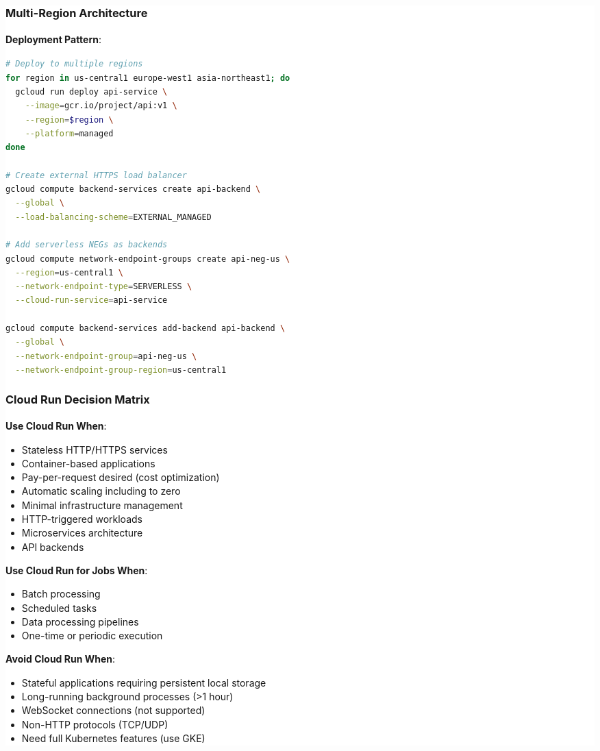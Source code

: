 ### Multi-Region Architecture

**Deployment Pattern**:
```bash
# Deploy to multiple regions
for region in us-central1 europe-west1 asia-northeast1; do
  gcloud run deploy api-service \
    --image=gcr.io/project/api:v1 \
    --region=$region \
    --platform=managed
done

# Create external HTTPS load balancer
gcloud compute backend-services create api-backend \
  --global \
  --load-balancing-scheme=EXTERNAL_MANAGED

# Add serverless NEGs as backends
gcloud compute network-endpoint-groups create api-neg-us \
  --region=us-central1 \
  --network-endpoint-type=SERVERLESS \
  --cloud-run-service=api-service

gcloud compute backend-services add-backend api-backend \
  --global \
  --network-endpoint-group=api-neg-us \
  --network-endpoint-group-region=us-central1
```

### Cloud Run Decision Matrix

**Use Cloud Run When**:
- Stateless HTTP/HTTPS services
- Container-based applications
- Pay-per-request desired (cost optimization)
- Automatic scaling including to zero
- Minimal infrastructure management
- HTTP-triggered workloads
- Microservices architecture
- API backends

**Use Cloud Run for Jobs When**:
- Batch processing
- Scheduled tasks
- Data processing pipelines
- One-time or periodic execution

**Avoid Cloud Run When**:
- Stateful applications requiring persistent local storage
- Long-running background processes (>1 hour)
- WebSocket connections (not supported)
- Non-HTTP protocols (TCP/UDP)
- Need full Kubernetes features (use GKE)
